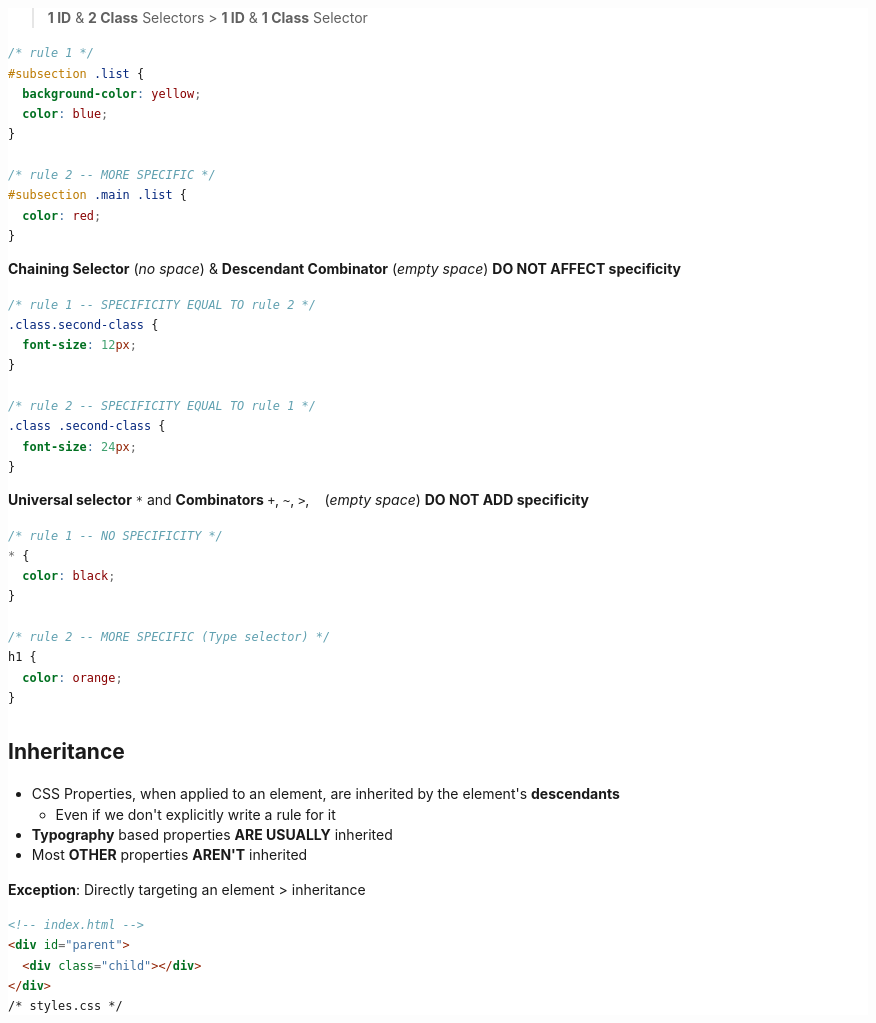 > **1 ID** & **2 Class** Selectors > **1 ID** & **1 Class** Selector

```css
/* rule 1 */
#subsection .list {
  background-color: yellow;
  color: blue;
}

/* rule 2 -- MORE SPECIFIC */
#subsection .main .list {
  color: red;
}
```

**Chaining Selector** (_no space_) & **Descendant Combinator** (_empty space_) **DO NOT AFFECT specificity**

```css
/* rule 1 -- SPECIFICITY EQUAL TO rule 2 */
.class.second-class {
  font-size: 12px;
}

/* rule 2 -- SPECIFICITY EQUAL TO rule 1 */
.class .second-class {
  font-size: 24px;
}
```

**Universal selector** `*` and **Combinators** `+`, `~`, `>`, ` ` (_empty space_) **DO NOT ADD specificity**

```css
/* rule 1 -- NO SPECIFICITY */
* {
  color: black;
}

/* rule 2 -- MORE SPECIFIC (Type selector) */
h1 {
  color: orange;
}
```

## Inheritance

- CSS Properties, when applied to an element, are inherited by the element's **descendants**
  - Even if we don't explicitly write a rule for it
- **Typography** based properties **ARE USUALLY** inherited
- Most **OTHER** properties **AREN'T** inherited

**Exception**: Directly targeting an element > inheritance

```html
<!-- index.html -->
<div id="parent">
  <div class="child"></div>
</div>
/* styles.css */
```
